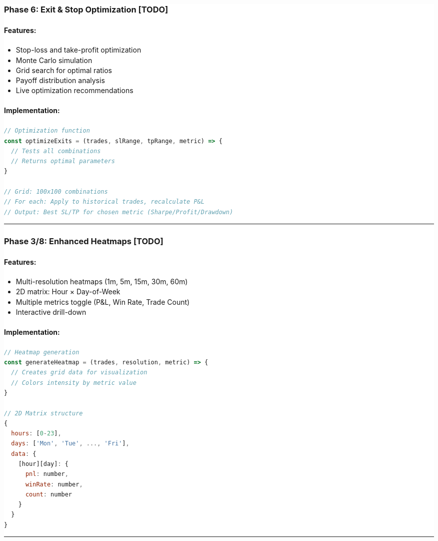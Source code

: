 
### **Phase 6: Exit & Stop Optimization** [TODO]

#### Features:
- Stop-loss and take-profit optimization
- Monte Carlo simulation
- Grid search for optimal ratios
- Payoff distribution analysis
- Live optimization recommendations

#### Implementation:
```javascript
// Optimization function
const optimizeExits = (trades, slRange, tpRange, metric) => {
  // Tests all combinations
  // Returns optimal parameters
}

// Grid: 100x100 combinations
// For each: Apply to historical trades, recalculate P&L
// Output: Best SL/TP for chosen metric (Sharpe/Profit/Drawdown)
```

---

### **Phase 3/8: Enhanced Heatmaps** [TODO]

#### Features:
- Multi-resolution heatmaps (1m, 5m, 15m, 30m, 60m)
- 2D matrix: Hour × Day-of-Week
- Multiple metrics toggle (P&L, Win Rate, Trade Count)
- Interactive drill-down

#### Implementation:
```javascript
// Heatmap generation
const generateHeatmap = (trades, resolution, metric) => {
  // Creates grid data for visualization
  // Colors intensity by metric value
}

// 2D Matrix structure
{
  hours: [0-23],
  days: ['Mon', 'Tue', ..., 'Fri'],
  data: {
    [hour][day]: {
      pnl: number,
      winRate: number,
      count: number
    }
  }
}
```

---